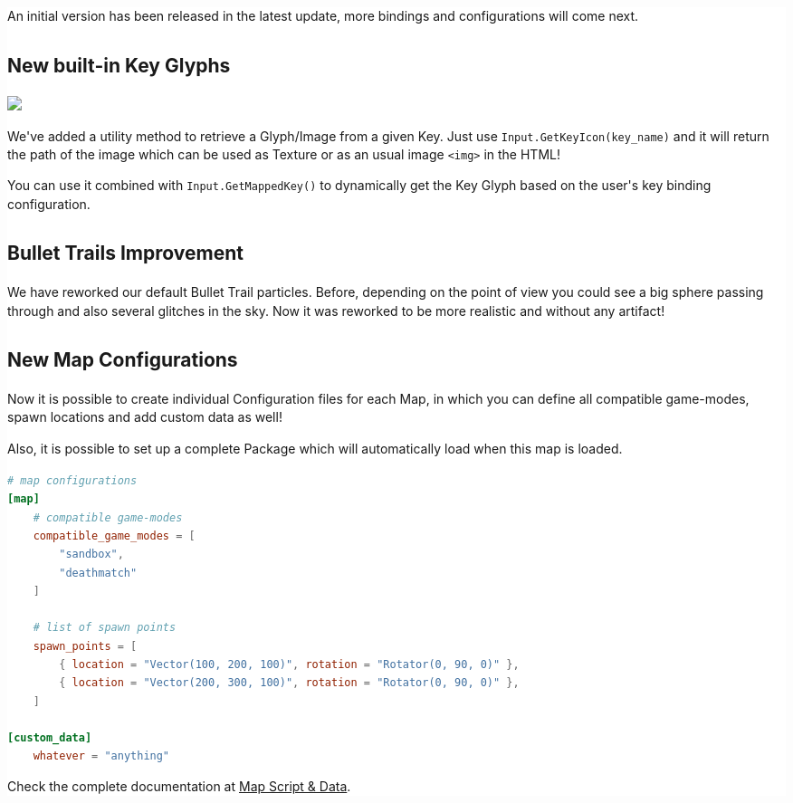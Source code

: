 An initial version has been released in the latest update, more bindings and configurations will come next.


## New built-in Key Glyphs

![](/img/blog/january/glyphs.jpg)

We've added a utility method to retrieve a Glyph/Image from a given Key. Just use `Input.GetKeyIcon(key_name)` and it will return the path of the image which can be used as Texture or as an usual image `<img>` in the HTML!

You can use it combined with `Input.GetMappedKey()` to dynamically get the Key Glyph based on the user's key binding configuration.


## Bullet Trails Improvement

<video controls="true" allowfullscreen="true">
    <source src="/videos/blog/january/bullet-trail.mp4" type="video/mp4" />
</video>

We have reworked our default Bullet Trail particles. Before, depending on the point of view you could see a big sphere passing through and also several glitches in the sky. Now it was reworked to be more realistic and without any artifact!


## New Map Configurations

Now it is possible to create individual Configuration files for each Map, in which you can define all compatible game-modes, spawn locations and add custom data as well!

Also, it is possible to set up a complete Package which will automatically load when this map is loaded.

```toml title="Map.toml"
# map configurations
[map]
    # compatible game-modes
    compatible_game_modes = [
        "sandbox",
        "deathmatch"
    ]

    # list of spawn points
    spawn_points = [
        { location = "Vector(100, 200, 100)", rotation = "Rotator(0, 90, 0)" },
        { location = "Vector(200, 300, 100)", rotation = "Rotator(0, 90, 0)" },
    ]

[custom_data]
    whatever = "anything"

```

Check the complete documentation at [Map Script & Data](https://docs.nanos.world/docs/next/assets-modding/creating-assets/maps-and-levels/map-script-and-data).
